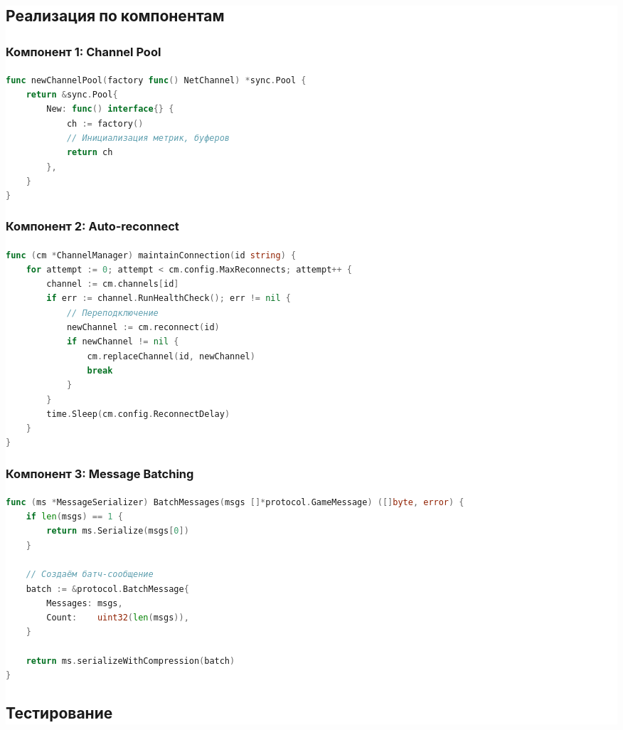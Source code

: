 ## Реализация по компонентам

### Компонент 1: Channel Pool
```go
func newChannelPool(factory func() NetChannel) *sync.Pool {
    return &sync.Pool{
        New: func() interface{} {
            ch := factory()
            // Инициализация метрик, буферов
            return ch
        },
    }
}
```

### Компонент 2: Auto-reconnect
```go
func (cm *ChannelManager) maintainConnection(id string) {
    for attempt := 0; attempt < cm.config.MaxReconnects; attempt++ {
        channel := cm.channels[id]
        if err := channel.RunHealthCheck(); err != nil {
            // Переподключение
            newChannel := cm.reconnect(id)
            if newChannel != nil {
                cm.replaceChannel(id, newChannel)
                break
            }
        }
        time.Sleep(cm.config.ReconnectDelay)
    }
}
```

### Компонент 3: Message Batching
```go
func (ms *MessageSerializer) BatchMessages(msgs []*protocol.GameMessage) ([]byte, error) {
    if len(msgs) == 1 {
        return ms.Serialize(msgs[0])
    }
    
    // Создаём батч-сообщение
    batch := &protocol.BatchMessage{
        Messages: msgs,
        Count:    uint32(len(msgs)),
    }
    
    return ms.serializeWithCompression(batch)
}
```

## Тестирование
